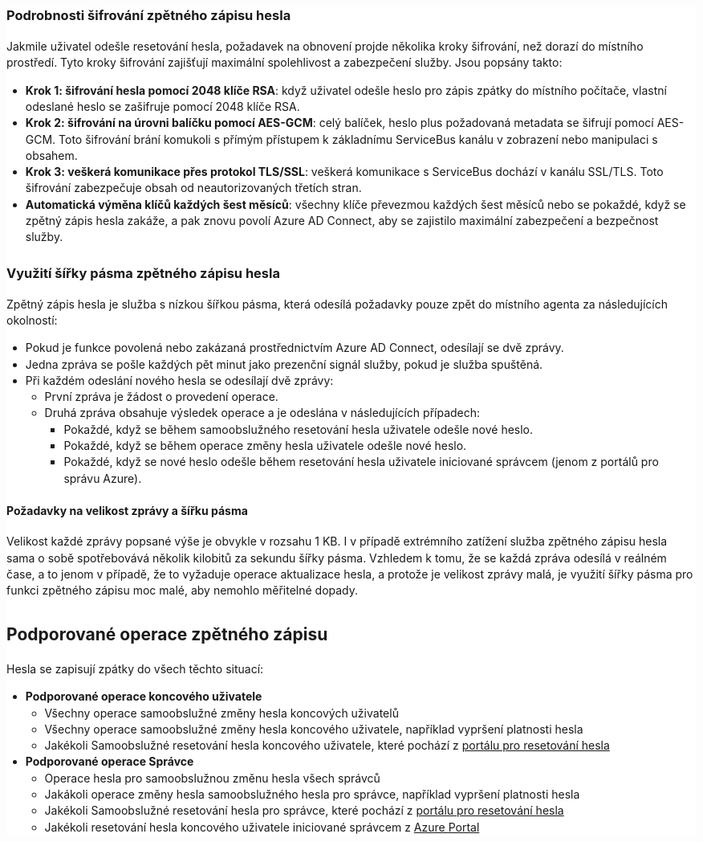 ### <a name="password-writeback-encryption-details"></a>Podrobnosti šifrování zpětného zápisu hesla

Jakmile uživatel odešle resetování hesla, požadavek na obnovení projde několika kroky šifrování, než dorazí do místního prostředí. Tyto kroky šifrování zajišťují maximální spolehlivost a zabezpečení služby. Jsou popsány takto:

* **Krok 1: šifrování hesla pomocí 2048 klíče RSA**: když uživatel odešle heslo pro zápis zpátky do místního počítače, vlastní odeslané heslo se zašifruje pomocí 2048 klíče RSA.
* **Krok 2: šifrování na úrovni balíčku pomocí AES-GCM**: celý balíček, heslo plus požadovaná metadata se šifrují pomocí AES-GCM. Toto šifrování brání komukoli s přímým přístupem k základnímu ServiceBus kanálu v zobrazení nebo manipulaci s obsahem.
* **Krok 3: veškerá komunikace přes protokol TLS/SSL**: veškerá komunikace s ServiceBus dochází v kanálu SSL/TLS. Toto šifrování zabezpečuje obsah od neautorizovaných třetích stran.
* **Automatická výměna klíčů každých šest měsíců**: všechny klíče převezmou každých šest měsíců nebo se pokaždé, když se zpětný zápis hesla zakáže, a pak znovu povolí Azure AD Connect, aby se zajistilo maximální zabezpečení a bezpečnost služby.

### <a name="password-writeback-bandwidth-usage"></a>Využití šířky pásma zpětného zápisu hesla

Zpětný zápis hesla je služba s nízkou šířkou pásma, která odesílá požadavky pouze zpět do místního agenta za následujících okolností:

* Pokud je funkce povolená nebo zakázaná prostřednictvím Azure AD Connect, odesílají se dvě zprávy.
* Jedna zpráva se pošle každých pět minut jako prezenční signál služby, pokud je služba spuštěná.
* Při každém odeslání nového hesla se odesílají dvě zprávy:
   * První zpráva je žádost o provedení operace.
   * Druhá zpráva obsahuje výsledek operace a je odeslána v následujících případech:
      * Pokaždé, když se během samoobslužného resetování hesla uživatele odešle nové heslo.
      * Pokaždé, když se během operace změny hesla uživatele odešle nové heslo.
      * Pokaždé, když se nové heslo odešle během resetování hesla uživatele iniciované správcem (jenom z portálů pro správu Azure).

#### <a name="message-size-and-bandwidth-considerations"></a>Požadavky na velikost zprávy a šířku pásma

Velikost každé zprávy popsané výše je obvykle v rozsahu 1 KB. I v případě extrémního zatížení služba zpětného zápisu hesla sama o sobě spotřebovává několik kilobitů za sekundu šířky pásma. Vzhledem k tomu, že se každá zpráva odesílá v reálném čase, a to jenom v případě, že to vyžaduje operace aktualizace hesla, a protože je velikost zprávy malá, je využití šířky pásma pro funkci zpětného zápisu moc malé, aby nemohlo měřitelné dopady.

## <a name="supported-writeback-operations"></a>Podporované operace zpětného zápisu

Hesla se zapisují zpátky do všech těchto situací:

* **Podporované operace koncového uživatele**
   * Všechny operace samoobslužné změny hesla koncových uživatelů
   * Všechny operace samoobslužné změny hesla koncového uživatele, například vypršení platnosti hesla
   * Jakékoli Samoobslužné resetování hesla koncového uživatele, které pochází z [portálu pro resetování hesla](https://passwordreset.microsoftonline.com)
* **Podporované operace Správce**
   * Operace hesla pro samoobslužnou změnu hesla všech správců
   * Jakákoli operace změny hesla samoobslužného hesla pro správce, například vypršení platnosti hesla
   * Jakékoli Samoobslužné resetování hesla pro správce, které pochází z [portálu pro resetování hesla](https://passwordreset.microsoftonline.com)
   * Jakékoli resetování hesla koncového uživatele iniciované správcem z [Azure Portal](https://portal.azure.com)
